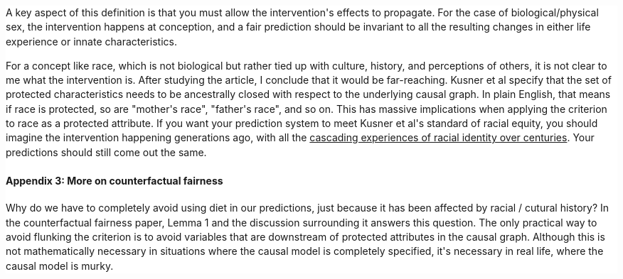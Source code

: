  A key aspect of this definition is that you must allow the intervention's effects to propagate. For the case of biological/physical sex, the intervention happens at conception, and a fair prediction should be invariant to all the resulting changes in either life experience or innate characteristics. 
 
 For a concept like race, which is not biological but rather tied up with culture, history, and perceptions of others, it is not clear to me what the intervention is. After studying the article, I conclude that it would be far-reaching. Kusner et al specify that the set of protected characteristics needs to be ancestrally closed with respect to the underlying causal graph. In plain English, that means if race is protected, so are "mother's race", "father's race", and so on. This has massive implications when applying the criterion to race as a protected attribute. If you want your prediction system to meet Kusner et al's standard of racial equity, you should imagine the intervention happening generations ago, with all the [cascading experiences of racial identity over centuries](https://www.theatlantic.com/magazine/archive/2014/06/the-case-for-reparations/361631/). Your predictions should still come out the same. 

#### Appendix 3: More on counterfactual fairness

Why do we have to completely avoid using diet in our predictions, just because it has been affected by racial / cutural history? In the counterfactual fairness paper, Lemma 1 and the discussion surrounding it answers this question. The only practical way to avoid flunking the criterion is to avoid variables that are downstream of protected attributes in the causal graph. Although this is not mathematically necessary in situations where the causal model is completely specified, it's necessary in real life, where the causal model is murky.
 